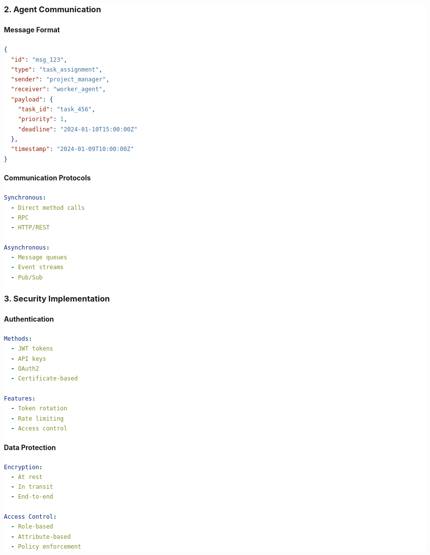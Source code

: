 ### 2. Agent Communication

#### Message Format
```json
{
  "id": "msg_123",
  "type": "task_assignment",
  "sender": "project_manager",
  "receiver": "worker_agent",
  "payload": {
    "task_id": "task_456",
    "priority": 1,
    "deadline": "2024-01-10T15:00:00Z"
  },
  "timestamp": "2024-01-09T10:00:00Z"
}
```

#### Communication Protocols
```yaml
Synchronous:
  - Direct method calls
  - RPC
  - HTTP/REST

Asynchronous:
  - Message queues
  - Event streams
  - Pub/Sub
```

### 3. Security Implementation

#### Authentication
```yaml
Methods:
  - JWT tokens
  - API keys
  - OAuth2
  - Certificate-based

Features:
  - Token rotation
  - Rate limiting
  - Access control
```

#### Data Protection
```yaml
Encryption:
  - At rest
  - In transit
  - End-to-end

Access Control:
  - Role-based
  - Attribute-based
  - Policy enforcement
```
